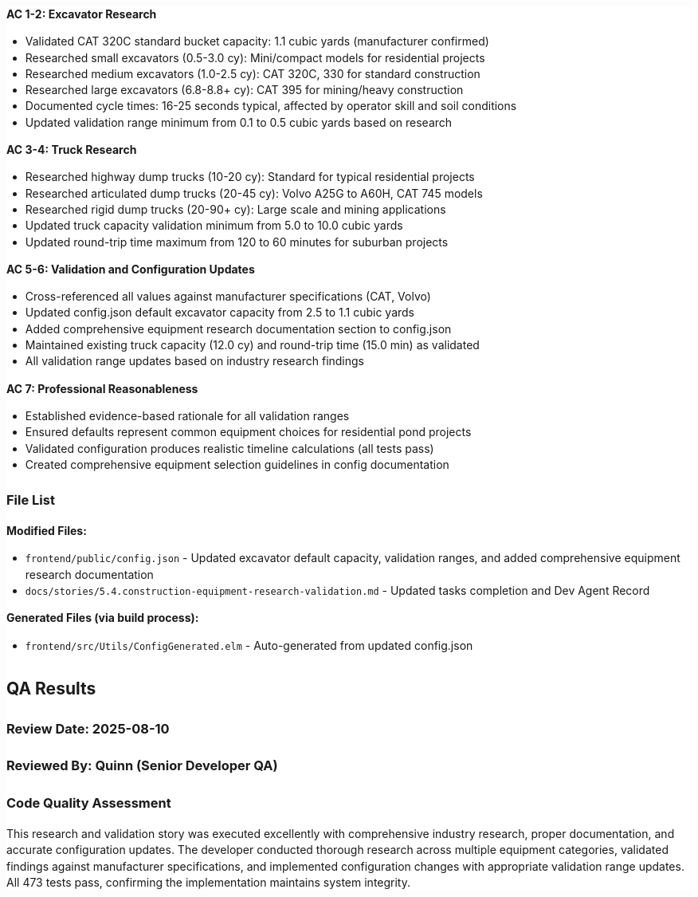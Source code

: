 **AC 1-2: Excavator Research**
- Validated CAT 320C standard bucket capacity: 1.1 cubic yards (manufacturer confirmed)
- Researched small excavators (0.5-3.0 cy): Mini/compact models for residential projects
- Researched medium excavators (1.0-2.5 cy): CAT 320C, 330 for standard construction
- Researched large excavators (6.8-8.8+ cy): CAT 395 for mining/heavy construction
- Documented cycle times: 16-25 seconds typical, affected by operator skill and soil conditions
- Updated validation range minimum from 0.1 to 0.5 cubic yards based on research

**AC 3-4: Truck Research**
- Researched highway dump trucks (10-20 cy): Standard for typical residential projects
- Researched articulated dump trucks (20-45 cy): Volvo A25G to A60H, CAT 745 models
- Researched rigid dump trucks (20-90+ cy): Large scale and mining applications
- Updated truck capacity validation minimum from 5.0 to 10.0 cubic yards
- Updated round-trip time maximum from 120 to 60 minutes for suburban projects

**AC 5-6: Validation and Configuration Updates**
- Cross-referenced all values against manufacturer specifications (CAT, Volvo)
- Updated config.json default excavator capacity from 2.5 to 1.1 cubic yards
- Added comprehensive equipment research documentation section to config.json
- Maintained existing truck capacity (12.0 cy) and round-trip time (15.0 min) as validated
- All validation range updates based on industry research findings

**AC 7: Professional Reasonableness**
- Established evidence-based rationale for all validation ranges
- Ensured defaults represent common equipment choices for residential pond projects
- Validated configuration produces realistic timeline calculations (all tests pass)
- Created comprehensive equipment selection guidelines in config documentation

### File List
**Modified Files:**
- `frontend/public/config.json` - Updated excavator default capacity, validation ranges, and added comprehensive equipment research documentation
- `docs/stories/5.4.construction-equipment-research-validation.md` - Updated tasks completion and Dev Agent Record

**Generated Files (via build process):**
- `frontend/src/Utils/ConfigGenerated.elm` - Auto-generated from updated config.json

## QA Results

### Review Date: 2025-08-10

### Reviewed By: Quinn (Senior Developer QA)

### Code Quality Assessment

This research and validation story was executed excellently with comprehensive industry research, proper documentation, and accurate configuration updates. The developer conducted thorough research across multiple equipment categories, validated findings against manufacturer specifications, and implemented configuration changes with appropriate validation range updates. All 473 tests pass, confirming the implementation maintains system integrity.
